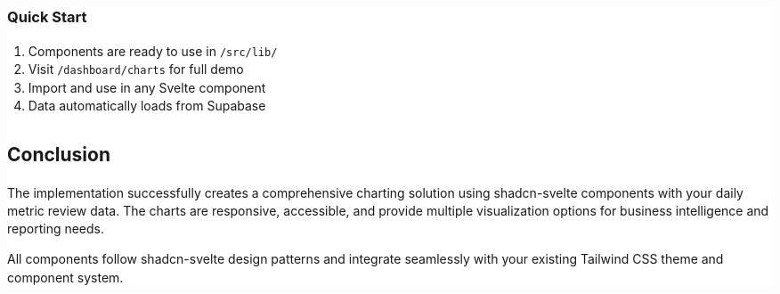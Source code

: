 ### Quick Start
1. Components are ready to use in `/src/lib/`
2. Visit `/dashboard/charts` for full demo
3. Import and use in any Svelte component
4. Data automatically loads from Supabase

## Conclusion

The implementation successfully creates a comprehensive charting solution using shadcn-svelte components with your daily metric review data. The charts are responsive, accessible, and provide multiple visualization options for business intelligence and reporting needs.

All components follow shadcn-svelte design patterns and integrate seamlessly with your existing Tailwind CSS theme and component system.

